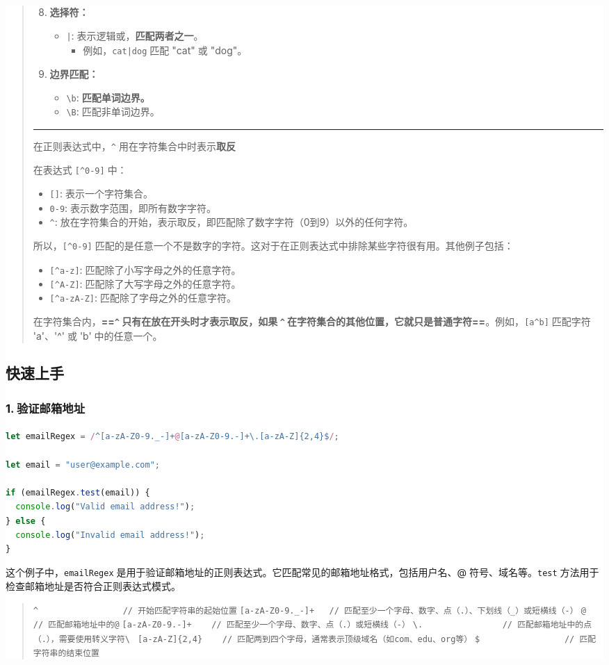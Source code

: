 > 8. **选择符：**
>    - `|`: 表示逻辑或，**匹配两者之一**。
>      - 例如，`cat|dog` 匹配 "cat" 或 "dog"。
>
> 9. **边界匹配：**
>    - `\b`: **匹配单词边界。**
>    - `\B`: 匹配非单词边界。
>
> ---
>
> 在正则表达式中，`^` 用在字符集合中时表示**取反**
>
> 在表达式 `[^0-9]` 中：
>
> - `[]`: 表示一个字符集合。
> - `0-9`: 表示数字范围，即所有数字字符。
> - `^`: 放在字符集合的开始，表示取反，即匹配除了数字字符（0到9）以外的任何字符。
>
> 所以，`[^0-9]` 匹配的是任意一个不是数字的字符。这对于在正则表达式中排除某些字符很有用。其他例子包括：
>
> - `[^a-z]`: 匹配除了小写字母之外的任意字符。
> - `[^A-Z]`: 匹配除了大写字母之外的任意字符。
> - `[^a-zA-Z]`: 匹配除了字母之外的任意字符。
>
> 在字符集合内，**==`^` 只有在放在开头时才表示取反，如果 `^` 在字符集合的其他位置，它就只是普通字符==**。例如，`[a^b]` 匹配字符 'a'、'^' 或 'b' 中的任意一个。



## 快速上手

### 1. 验证邮箱地址

```javascript
let emailRegex = /^[a-zA-Z0-9._-]+@[a-zA-Z0-9.-]+\.[a-zA-Z]{2,4}$/;

let email = "user@example.com";

if (emailRegex.test(email)) {
  console.log("Valid email address!");
} else {
  console.log("Invalid email address!");
}
```

这个例子中，`emailRegex` 是用于验证邮箱地址的正则表达式。它匹配常见的邮箱地址格式，包括用户名、@ 符号、域名等。`test` 方法用于检查邮箱地址是否符合正则表达式模式。

> `^                 // 开始匹配字符串的起始位置`
> `[a-zA-Z0-9._-]+   // 匹配至少一个字母、数字、点（.）、下划线（_）或短横线（-）`
> `@                 // 匹配邮箱地址中的@`
> `[a-zA-Z0-9.-]+    // 匹配至少一个字母、数字、点（.）或短横线（-）`
> `\.                // 匹配邮箱地址中的点（.），需要使用转义字符\ `
> `[a-zA-Z]{2,4}    // 匹配两到四个字母，通常表示顶级域名（如com、edu、org等）`
> `$                 // 匹配字符串的结束位置`
